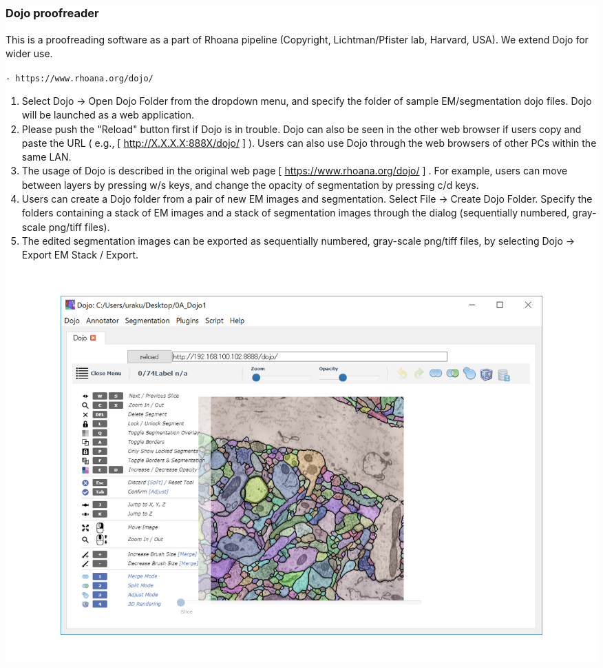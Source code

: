 
### Dojo proofreader
This is a proofreading software as a part of Rhoana pipeline (Copyright, Lichtman/Pfister lab, Harvard, USA). We extend Dojo for wider use.

	- https://www.rhoana.org/dojo/

1. Select Dojo → Open Dojo Folder from the dropdown menu, and specify the folder of sample EM/segmentation dojo files. Dojo will be launched as a web application.
2. Please push the "Reload" button first if Dojo is in trouble. Dojo can also be seen in the other web browser if users copy and paste the URL ( e.g., [ http://X.X.X.X:888X/dojo/ ] ). Users can also use Dojo through the web browsers of other PCs within the same LAN.
3.	The usage of Dojo is described in the original web page [ https://www.rhoana.org/dojo/ ] . For example, users can move between layers by pressing w/s keys, and change the opacity of segmentation by pressing c/d keys.
4.	Users can create a Dojo folder from a pair of new EM images and segmentation. Select File → Create Dojo Folder. Specify the folders containing a stack of EM images and a stack of segmentation images through the dialog (sequentially numbered, gray-scale png/tiff files).
5.	The edited segmentation images can be exported as sequentially numbered, gray-scale png/tiff files, by selecting Dojo → Export EM Stack / Export. 

<BR>
<p align="center">
  <img src="Images/Dojo.png" alt="Dojo Proofreading software" width="700">
</p>
<BR>
